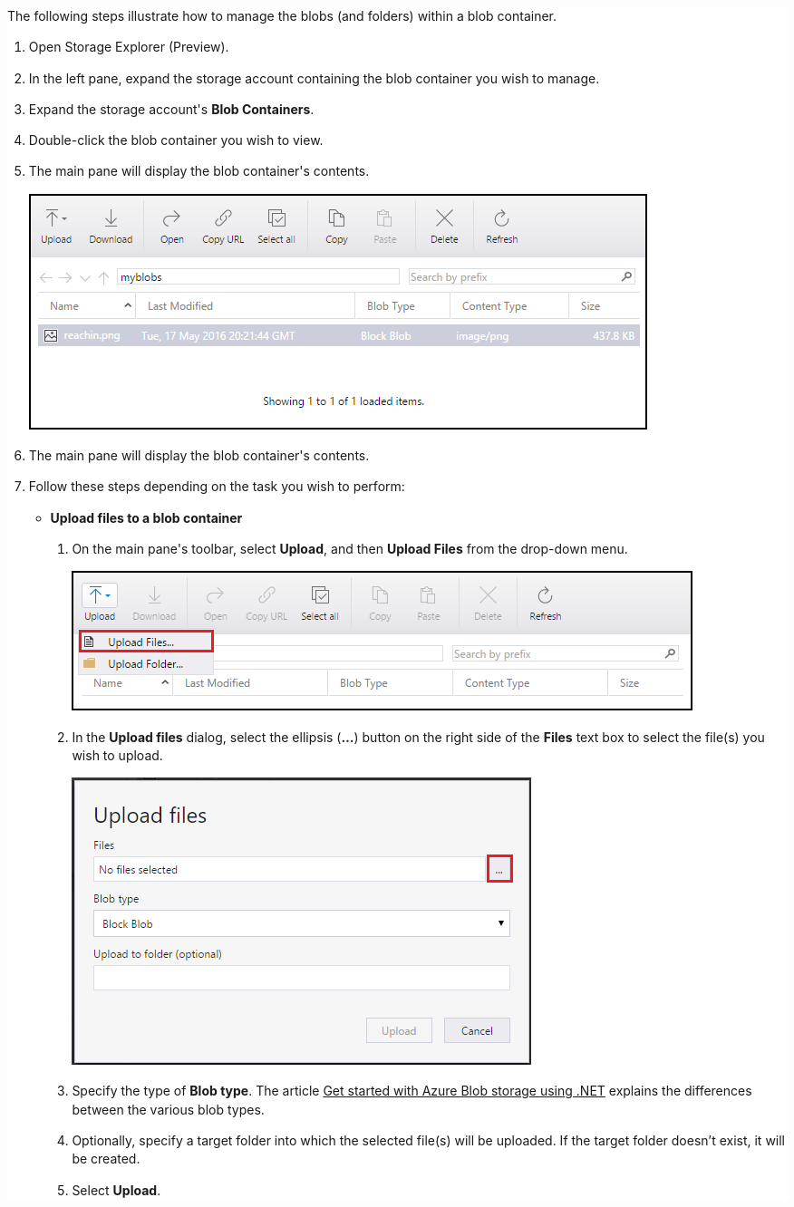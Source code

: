 The following steps illustrate how to manage the blobs (and folders) within a blob container.

1. Open Storage Explorer (Preview).
2. In the left pane, expand the storage account containing the blob container you wish to manage.
3. Expand the storage account's **Blob Containers**.
4. Double-click the blob container you wish to view.
5. The main pane will display the blob container's contents.
   
   ![View blob container](./media/vs-azure-tools-storage-explorer-blobs/blob-container-editor.png)
6. The main pane will display the blob container's contents.
7. Follow these steps depending on the task you wish to perform:
   
   * **Upload files to a blob container**
     
     1. On the main pane's toolbar, select **Upload**, and then **Upload Files** from the drop-down menu.
        
        ![Upload files menu](./media/vs-azure-tools-storage-explorer-blobs/blob-upload-files-menu.png)
     2. In the **Upload files** dialog, select the ellipsis (**…**) button on the right side of the **Files** text box to select the file(s) you wish to upload.
        
        ![Upload files options](./media/vs-azure-tools-storage-explorer-blobs/blob-upload-files-options.png)
     3. Specify the type of **Blob type**. The article [Get started with Azure Blob storage using .NET](storage/storage-dotnet-how-to-use-blobs.md#blob-service-concepts) explains the differences between the various blob types.
     4. Optionally, specify a target folder into which the selected file(s) will be uploaded. If the target folder doesn’t exist, it will be created.
     5. Select **Upload**.